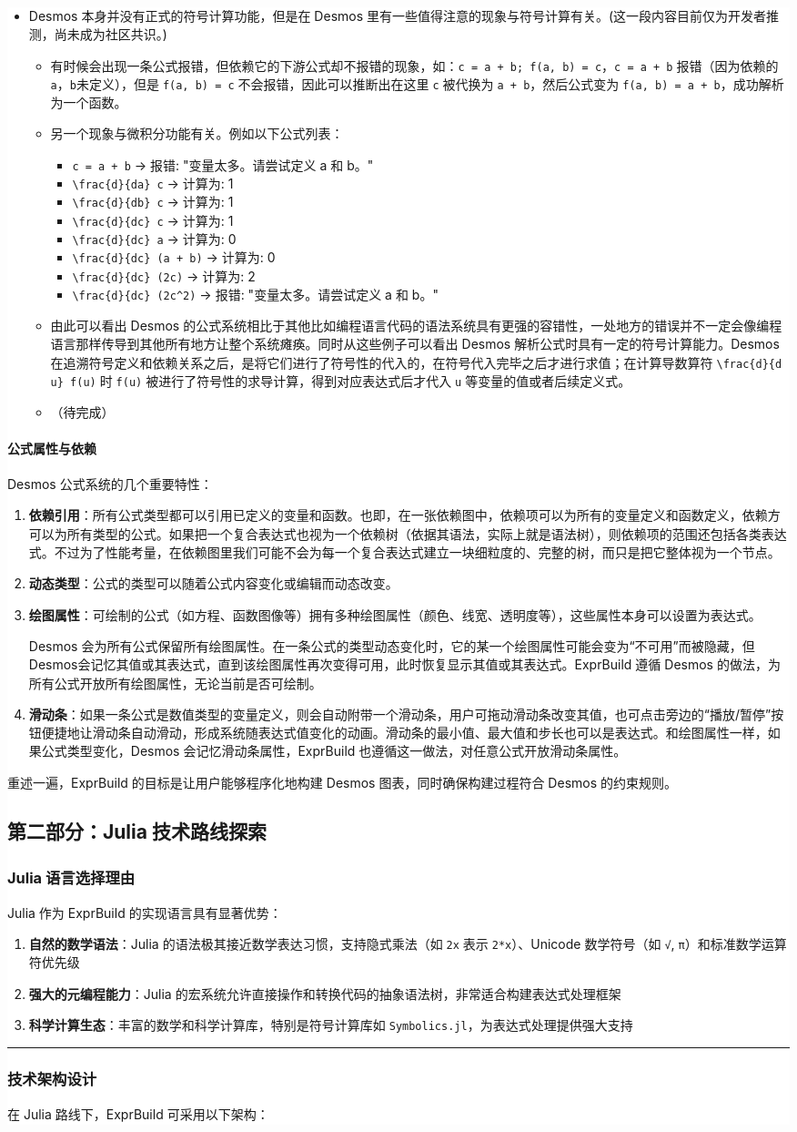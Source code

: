    - Desmos 本身并没有正式的符号计算功能，但是在 Desmos 里有一些值得注意的现象与符号计算有关。(这一段内容目前仅为开发者推测，尚未成为社区共识。)
   
      - 有时候会出现一条公式报错，但依赖它的下游公式却不报错的现象，如：`c = a + b; f(a, b) = c`，`c = a + b` 报错（因为依赖的 `a`，`b`未定义），但是 `f(a, b) = c` 不会报错，因此可以推断出在这里 `c` 被代换为 `a + b`，然后公式变为 `f(a, b) = a + b`，成功解析为一个函数。

      - 另一个现象与微积分功能有关。例如以下公式列表：
         - `c = a + b` -> 报错: "变量太多。请尝试定义 a 和 b。"
         - `\frac{d}{da} c` -> 计算为: 1
         - `\frac{d}{db} c` -> 计算为: 1
         - `\frac{d}{dc} c` -> 计算为: 1
         - `\frac{d}{dc} a` -> 计算为: 0
         - `\frac{d}{dc} (a + b)` -> 计算为: 0
         - `\frac{d}{dc} (2c)` -> 计算为: 2
         - `\frac{d}{dc} (2c^2)` -> 报错: "变量太多。请尝试定义 a 和 b。"
     
      - 由此可以看出 Desmos 的公式系统相比于其他比如编程语言代码的语法系统具有更强的容错性，一处地方的错误并不一定会像编程语言那样传导到其他所有地方让整个系统瘫痪。同时从这些例子可以看出 Desmos 解析公式时具有一定的符号计算能力。Desmos 在追溯符号定义和依赖关系之后，是将它们进行了符号性的代入的，在符号代入完毕之后才进行求值；在计算导数算符 `\frac{d}{du} f(u)` 时 `f(u)` 被进行了符号性的求导计算，得到对应表达式后才代入 `u` 等变量的值或者后续定义式。

      - （待完成）
	

#### 公式属性与依赖

Desmos 公式系统的几个重要特性：

1. **依赖引用**：所有公式类型都可以引用已定义的变量和函数。也即，在一张依赖图中，依赖项可以为所有的变量定义和函数定义，依赖方可以为所有类型的公式。如果把一个复合表达式也视为一个依赖树（依据其语法，实际上就是语法树），则依赖项的范围还包括各类表达式。不过为了性能考量，在依赖图里我们可能不会为每一个复合表达式建立一块细粒度的、完整的树，而只是把它整体视为一个节点。

2. **动态类型**：公式的类型可以随着公式内容变化或编辑而动态改变。

3. **绘图属性**：可绘制的公式（如方程、函数图像等）拥有多种绘图属性（颜色、线宽、透明度等），这些属性本身可以设置为表达式。

    Desmos 会为所有公式保留所有绘图属性。在一条公式的类型动态变化时，它的某一个绘图属性可能会变为“不可用”而被隐藏，但Desmos会记忆其值或其表达式，直到该绘图属性再次变得可用，此时恢复显示其值或其表达式。ExprBuild 遵循 Desmos 的做法，为所有公式开放所有绘图属性，无论当前是否可绘制。

4. **滑动条**：如果一条公式是数值类型的变量定义，则会自动附带一个滑动条，用户可拖动滑动条改变其值，也可点击旁边的“播放/暂停”按钮便捷地让滑动条自动滑动，形成系统随表达式值变化的动画。滑动条的最小值、最大值和步长也可以是表达式。和绘图属性一样，如果公式类型变化，Desmos 会记忆滑动条属性，ExprBuild 也遵循这一做法，对任意公式开放滑动条属性。

重述一遍，ExprBuild 的目标是让用户能够程序化地构建 Desmos 图表，同时确保构建过程符合 Desmos 的约束规则。

## 第二部分：Julia 技术路线探索

### Julia 语言选择理由

Julia 作为 ExprBuild 的实现语言具有显著优势：

1. **自然的数学语法**：Julia 的语法极其接近数学表达习惯，支持隐式乘法（如 `2x` 表示 `2*x`）、Unicode 数学符号（如 `√`, `π`）和标准数学运算符优先级

2. **强大的元编程能力**：Julia 的宏系统允许直接操作和转换代码的抽象语法树，非常适合构建表达式处理框架

3. **科学计算生态**：丰富的数学和科学计算库，特别是符号计算库如 `Symbolics.jl`，为表达式处理提供强大支持

---

### 技术架构设计

在 Julia 路线下，ExprBuild 可采用以下架构：
